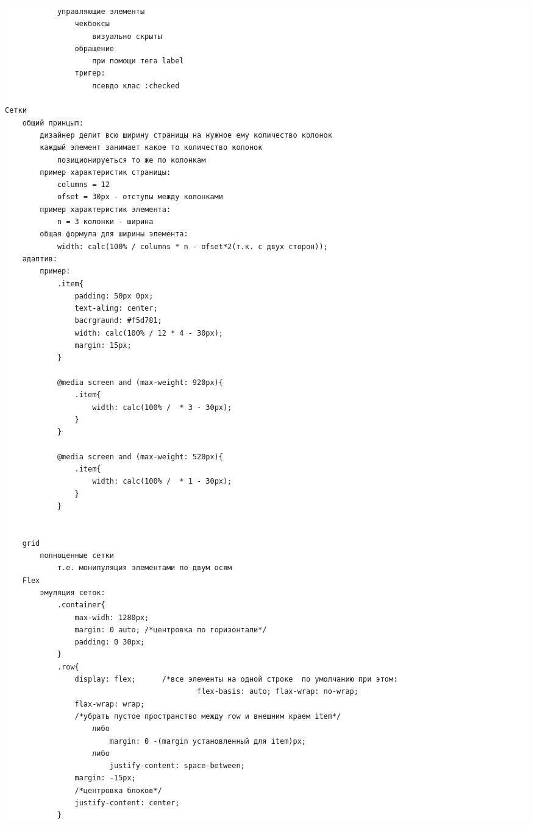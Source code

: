 				управляющие элементы
					чекбоксы
						визуально скрыты
					обращение 
						при помощи тега label
					тригер:
						псевдо клас :checked
				
	Сетки
		общий принцып:
			дизайнер делит всю ширину страницы на нужное ему количество колонок
			каждый элемент занимает какое то количество колонок
				позиционируеться то же по колонкам
			пример характеристик страницы:
				columns = 12
				ofset = 30px - отступы между колонками
			пример характеристик элемента:
				n = 3 колонки - ширина
			общая формула для ширины элемента:
				width: calc(100% / columns * n - ofset*2(т.к. с двух сторон));
		адаптив:
			пример:
				.item{
					padding: 50px 0px;
					text-aling: center;
					bacrgraund: #f5d781;	
					width: calc(100% / 12 * 4 - 30px);		
					margin: 15px;					
				}

				@media screen and (max-weight: 920px){
					.item{
						width: calc(100% /  * 3 - 30px);
					}
				}

				@media screen and (max-weight: 520px){
					.item{
						width: calc(100% /  * 1 - 30px);
					}
				}


		grid 
			полноценные сетки
				т.е. монипуляция элементами по двум осям
		Flex
			эмуляция сеток:
				.container{
					max-widh: 1280px;
					margin: 0 auto;	/*центровка по горизонтали*/
					padding: 0 30px;
				}
				.row{
					display: flex;		/*все элементы на одной строке  по умолчанию при этом:
												flex-basis: auto; flax-wrap: no-wrap;
					flax-wrap: wrap;
					/*убрать пустое пространство между row и внешним краем item*/
						либо 
							margin: 0 -(margin установленный для item)px; 
						либо
							justify-content: space-between;
					margin: -15px;
					/*центровка блоков*/
					justify-content: center;
				}